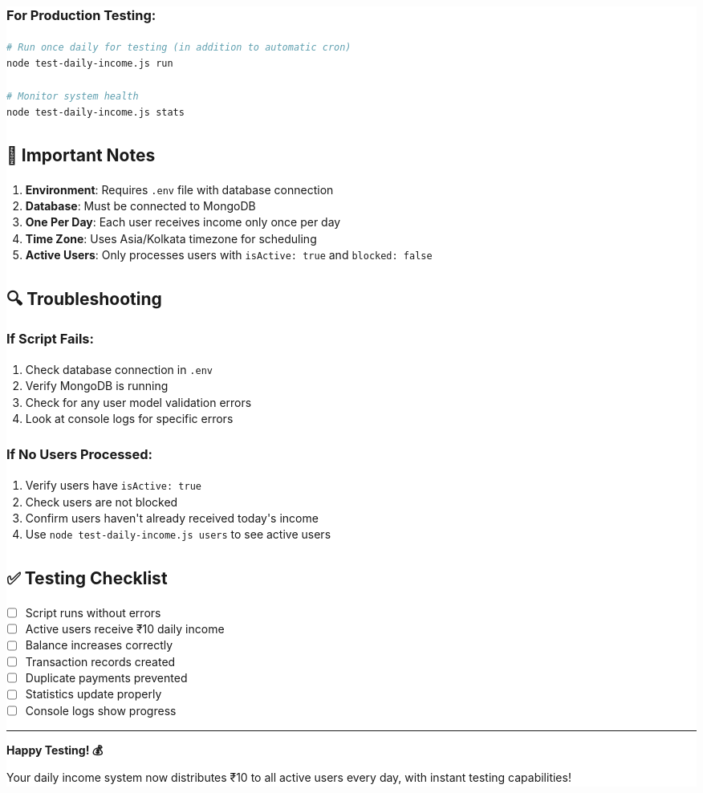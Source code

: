 ### For Production Testing:
```bash
# Run once daily for testing (in addition to automatic cron)
node test-daily-income.js run

# Monitor system health
node test-daily-income.js stats
```

## 🚨 Important Notes

1. **Environment**: Requires `.env` file with database connection
2. **Database**: Must be connected to MongoDB
3. **One Per Day**: Each user receives income only once per day
4. **Time Zone**: Uses Asia/Kolkata timezone for scheduling
5. **Active Users**: Only processes users with `isActive: true` and `blocked: false`

## 🔍 Troubleshooting

### If Script Fails:
1. Check database connection in `.env`
2. Verify MongoDB is running
3. Check for any user model validation errors
4. Look at console logs for specific errors

### If No Users Processed:
1. Verify users have `isActive: true`
2. Check users are not blocked
3. Confirm users haven't already received today's income
4. Use `node test-daily-income.js users` to see active users

## ✅ Testing Checklist

- [ ] Script runs without errors
- [ ] Active users receive ₹10 daily income
- [ ] Balance increases correctly
- [ ] Transaction records created
- [ ] Duplicate payments prevented
- [ ] Statistics update properly
- [ ] Console logs show progress

---

**Happy Testing! 💰**

Your daily income system now distributes ₹10 to all active users every day, with instant testing capabilities! 